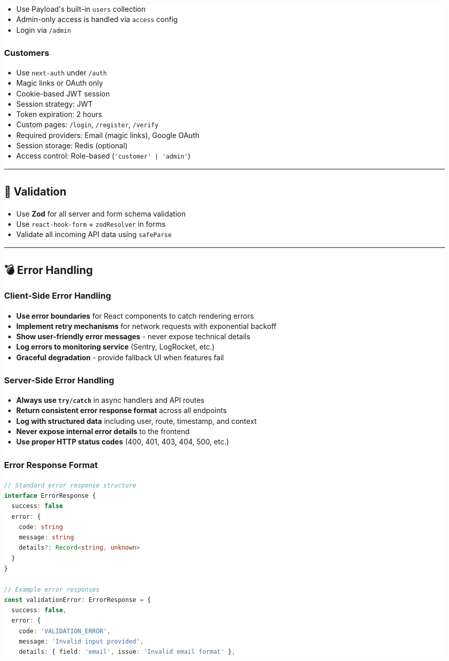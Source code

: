 - Use Payload's built-in `users` collection
- Admin-only access is handled via `access` config
- Login via `/admin`

### Customers

- Use `next-auth` under `/auth`
- Magic links or OAuth only
- Cookie-based JWT session
- Session strategy: JWT
- Token expiration: 2 hours
- Custom pages: `/login`, `/register`, `/verify`
- Required providers: Email (magic links), Google OAuth
- Session storage: Redis (optional)
- Access control: Role-based (`'customer' | 'admin'`)

---

## 🔎 Validation

- Use **Zod** for all server and form schema validation
- Use `react-hook-form` + `zodResolver` in forms
- Validate all incoming API data using `safeParse`

---

## 💣 Error Handling

### **Client-Side Error Handling**

- **Use error boundaries** for React components to catch rendering errors
- **Implement retry mechanisms** for network requests with exponential backoff
- **Show user-friendly error messages** - never expose technical details
- **Log errors to monitoring service** (Sentry, LogRocket, etc.)
- **Graceful degradation** - provide fallback UI when features fail

### **Server-Side Error Handling**

- **Always use `try/catch`** in async handlers and API routes
- **Return consistent error response format** across all endpoints
- **Log with structured data** including user, route, timestamp, and context
- **Never expose internal error details** to the frontend
- **Use proper HTTP status codes** (400, 401, 403, 404, 500, etc.)

### **Error Response Format**

```typescript
// Standard error response structure
interface ErrorResponse {
  success: false
  error: {
    code: string
    message: string
    details?: Record<string, unknown>
  }
}

// Example error responses
const validationError: ErrorResponse = {
  success: false,
  error: {
    code: 'VALIDATION_ERROR',
    message: 'Invalid input provided',
    details: { field: 'email', issue: 'Invalid email format' },
```